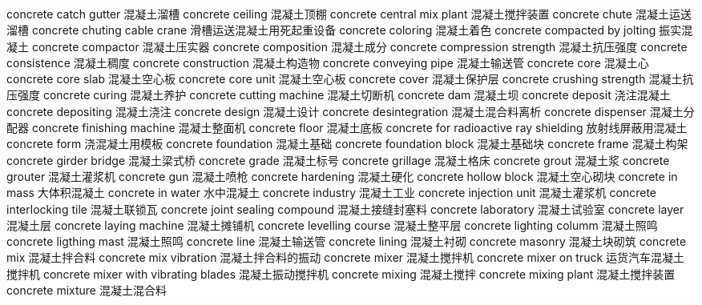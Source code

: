 concrete catch gutter 混凝土溜槽
concrete ceiling 混凝土顶棚
concrete central mix plant 混凝土搅拌装置
concrete chute 混凝土运送溜槽
concrete chuting cable crane 滑槽运送混凝土用死起重设备
concrete coloring 混凝土着色
concrete compacted by jolting 振实混凝土
concrete compactor 混凝土压实器
concrete composition 混凝土成分
concrete compression strength 混凝土抗压强度
concrete consistence 混凝土稠度
concrete construction 混凝土构造物
concrete conveying pipe 混凝土输送管
concrete core 混凝土心
concrete core slab 混凝土空心板
concrete core unit 混凝土空心板
concrete cover 混凝土保护层
concrete crushing strength 混凝土抗压强度
concrete curing 混凝土养护
concrete cutting machine 混凝土切断机
concrete dam 混凝土坝
concrete deposit 浇注混凝土
concrete depositing 混凝土浇注
concrete design 混凝土设计
concrete desintegration 混凝土混合料离析
concrete dispenser 混凝土分配器
concrete finishing machine 混凝土整面机
concrete floor 混凝土底板
concrete for radioactive ray shielding 放射线屏蔽用混凝土
concrete form 浇混凝土用模板
concrete foundation 混凝土基础
concrete foundation block 混凝土基础块
concrete frame 混凝土构架
concrete girder bridge 混凝土梁式桥
concrete grade 混凝土标号
concrete grillage 混凝土格床
concrete grout 混凝土浆
concrete grouter 混凝土灌浆机
concrete gun 混凝土喷枪
concrete hardening 混凝土硬化
concrete hollow block 混凝土空心砌块
concrete in mass 大体积混凝土
concrete in water 水中混凝土
concrete industry 混凝土工业
concrete injection unit 混凝土灌浆机
concrete interlocking tile 混凝土联锁瓦
concrete joint sealing compound 混凝土接缝封塞料
concrete laboratory 混凝土试验室
concrete layer 混凝土层
concrete laying machine 混凝土摊铺机
concrete levelling course 混凝土整平层
concrete lighting columm 混凝土照鸣
concrete ligthing mast 混凝土照鸣
concrete line 混凝土输送管
concrete lining 混凝土衬砌
concrete masonry 混凝土块砌筑
concrete mix 混凝土拌合料
concrete mix vibration 混凝土拌合料的振动
concrete mixer 混凝土搅拌机
concrete mixer on truck 运货汽车混凝土搅拌机
concrete mixer with vibrating blades 混凝土振动搅拌机
concrete mixing 混凝土搅拌
concrete mixing plant 混凝土搅拌装置
concrete mixture 混凝土混合料